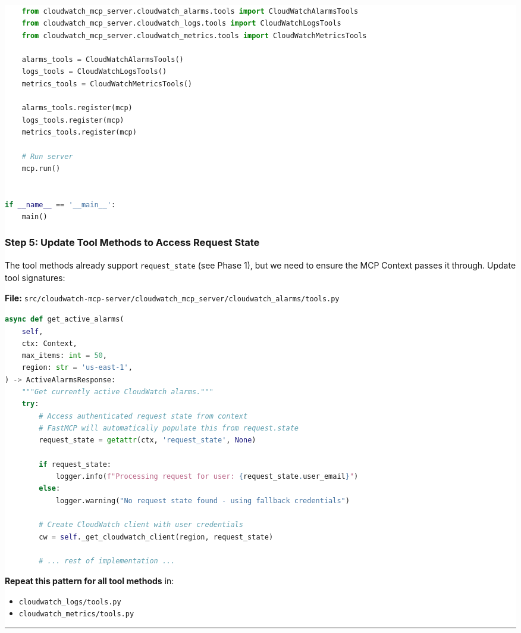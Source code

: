 ```python
    from cloudwatch_mcp_server.cloudwatch_alarms.tools import CloudWatchAlarmsTools
    from cloudwatch_mcp_server.cloudwatch_logs.tools import CloudWatchLogsTools
    from cloudwatch_mcp_server.cloudwatch_metrics.tools import CloudWatchMetricsTools

    alarms_tools = CloudWatchAlarmsTools()
    logs_tools = CloudWatchLogsTools()
    metrics_tools = CloudWatchMetricsTools()

    alarms_tools.register(mcp)
    logs_tools.register(mcp)
    metrics_tools.register(mcp)

    # Run server
    mcp.run()


if __name__ == '__main__':
    main()
```

### Step 5: Update Tool Methods to Access Request State

The tool methods already support `request_state` (see Phase 1), but we need to ensure the MCP Context passes it through. Update tool signatures:

**File:** `src/cloudwatch-mcp-server/cloudwatch_mcp_server/cloudwatch_alarms/tools.py`

```python
async def get_active_alarms(
    self,
    ctx: Context,
    max_items: int = 50,
    region: str = 'us-east-1',
) -> ActiveAlarmsResponse:
    """Get currently active CloudWatch alarms."""
    try:
        # Access authenticated request state from context
        # FastMCP will automatically populate this from request.state
        request_state = getattr(ctx, 'request_state', None)

        if request_state:
            logger.info(f"Processing request for user: {request_state.user_email}")
        else:
            logger.warning("No request state found - using fallback credentials")

        # Create CloudWatch client with user credentials
        cw = self._get_cloudwatch_client(region, request_state)

        # ... rest of implementation ...
```

**Repeat this pattern for all tool methods** in:
- `cloudwatch_logs/tools.py`
- `cloudwatch_metrics/tools.py`

---